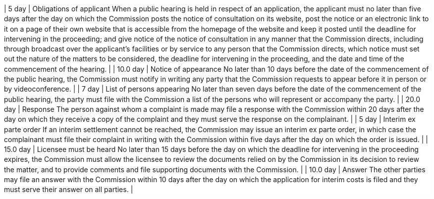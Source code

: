 | 5 day      | Obligations of applicant When a public hearing is held in respect of an application, the applicant must no later than five days after the day on which the Commission posts the notice of consultation on its website, post the notice or an electronic link to it on a page of their own website that is accessible from the homepage of the website and keep it posted until the deadline for intervening in the proceeding; and give notice of the notice of consultation in any manner that the Commission directs, including through broadcast over the applicant’s facilities or by service to any person that the Commission directs, which notice must set out the nature of the matters to be considered, the deadline for intervening in the proceeding, and the date and time of the commencement of the hearing. |
| 10.0 day   | Notice of appearance No later than 10 days before the date of the commencement of the public hearing, the Commission must notify in writing any party that the Commission requests to appear before it in person or by videoconference.                                                                                                                                                                                                                                                                                                                                                                                                                                                                                                                                                                                      |
| 7 day      | List of persons appearing No later than seven days before the date of the commencement of the public hearing, the party must file with the Commission a list of the persons who will represent or accompany the party.                                                                                                                                                                                                                                                                                                                                                                                                                                                                                                                                                                                                       |
| 20.0 day   | Response The person against whom a complaint is made may file a response with the Commission within 20 days after the day on which they receive a copy of the complaint and they must serve the response on the complainant.                                                                                                                                                                                                                                                                                                                                                                                                                                                                                                                                                                                                 |
| 5 day      | Interim  ex parte  order If an interim settlement cannot be reached, the Commission may issue an interim  ex parte  order, in which case the complainant must file their complaint in writing with the Commission within five days after the day on which the order is issued.                                                                                                                                                                                                                                                                                                                                                                                                                                                                                                                                               |
| 15.0 day   | Licensee must be heard No later than 15 days before the day on which the deadline for intervening in the proceeding expires, the Commission must allow the licensee to review the documents relied on by the Commission in its decision to review the matter, and to provide comments and file supporting documents with the Commission.                                                                                                                                                                                                                                                                                                                                                                                                                                                                                     |
| 10.0 day   | Answer The other parties may file an answer with the Commission within 10 days after the day on which the application for interim costs is filed and they must serve their answer on all parties.                                                                                                                                                                                                                                                                                                                                                                                                                                                                                                                                                                                                                            |